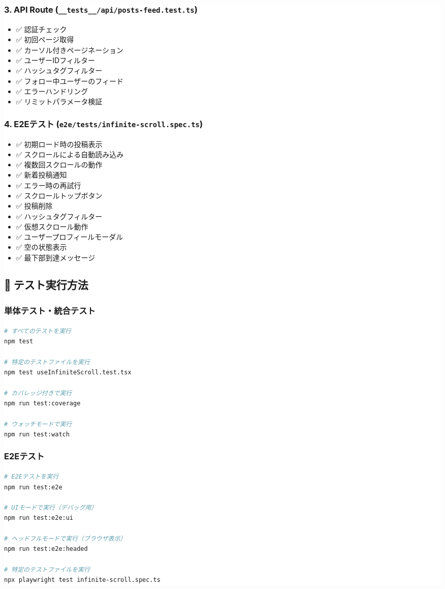### 3. **API Route** (`__tests__/api/posts-feed.test.ts`)

- ✅ 認証チェック
- ✅ 初回ページ取得
- ✅ カーソル付きページネーション
- ✅ ユーザーIDフィルター
- ✅ ハッシュタグフィルター
- ✅ フォロー中ユーザーのフィード
- ✅ エラーハンドリング
- ✅ リミットパラメータ検証

### 4. **E2Eテスト** (`e2e/tests/infinite-scroll.spec.ts`)

- ✅ 初期ロード時の投稿表示
- ✅ スクロールによる自動読み込み
- ✅ 複数回スクロールの動作
- ✅ 新着投稿通知
- ✅ エラー時の再試行
- ✅ スクロールトップボタン
- ✅ 投稿削除
- ✅ ハッシュタグフィルター
- ✅ 仮想スクロール動作
- ✅ ユーザープロフィールモーダル
- ✅ 空の状態表示
- ✅ 最下部到達メッセージ

## 🚀 テスト実行方法

### 単体テスト・統合テスト

```bash
# すべてのテストを実行
npm test

# 特定のテストファイルを実行
npm test useInfiniteScroll.test.tsx

# カバレッジ付きで実行
npm run test:coverage

# ウォッチモードで実行
npm run test:watch
```

### E2Eテスト

```bash
# E2Eテストを実行
npm run test:e2e

# UIモードで実行（デバッグ用）
npm run test:e2e:ui

# ヘッドフルモードで実行（ブラウザ表示）
npm run test:e2e:headed

# 特定のテストファイルを実行
npx playwright test infinite-scroll.spec.ts
```
